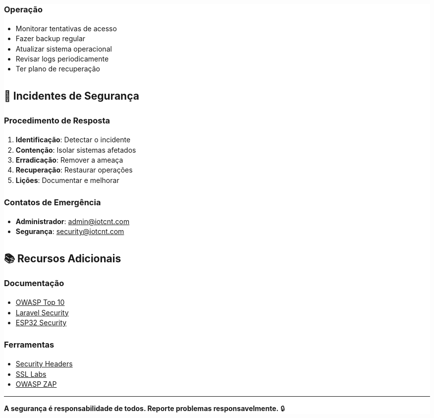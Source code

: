 ### Operação
- Monitorar tentativas de acesso
- Fazer backup regular
- Atualizar sistema operacional
- Revisar logs periodicamente
- Ter plano de recuperação

## 🚨 Incidentes de Segurança

### Procedimento de Resposta
1. **Identificação**: Detectar o incidente
2. **Contenção**: Isolar sistemas afetados
3. **Erradicação**: Remover a ameaça
4. **Recuperação**: Restaurar operações
5. **Lições**: Documentar e melhorar

### Contatos de Emergência
- **Administrador**: [admin@iotcnt.com](mailto:admin@iotcnt.com)
- **Segurança**: [security@iotcnt.com](mailto:security@iotcnt.com)

## 📚 Recursos Adicionais

### Documentação
- [OWASP Top 10](https://owasp.org/www-project-top-ten/)
- [Laravel Security](https://laravel.com/docs/security)
- [ESP32 Security](https://docs.espressif.com/projects/esp-idf/en/latest/esp32/security/security.html)

### Ferramentas
- [Security Headers](https://securityheaders.com/)
- [SSL Labs](https://www.ssllabs.com/ssltest/)
- [OWASP ZAP](https://www.zaproxy.org/)

---

**A segurança é responsabilidade de todos. Reporte problemas responsavelmente.** 🔒

